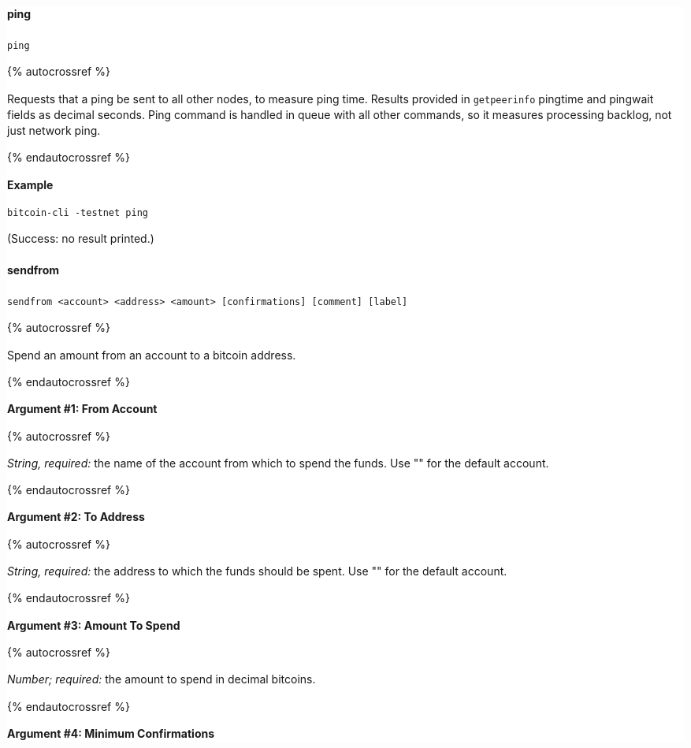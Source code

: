 #### ping

~~~
ping
~~~

{% autocrossref %}

Requests that a ping be sent to all other nodes, to measure ping time.
Results provided in `getpeerinfo` pingtime and pingwait fields as
decimal seconds. Ping command is handled in queue with all other
commands, so it measures processing backlog, not just network ping.

{% endautocrossref %}

**Example**

~~~
bitcoin-cli -testnet ping
~~~

(Success: no result printed.)


#### sendfrom

~~~
sendfrom <account> <address> <amount> [confirmations] [comment] [label]
~~~

{% autocrossref %}

Spend an amount from an account to a bitcoin address.

{% endautocrossref %}

**Argument #1: From Account**

{% autocrossref %}

*String, required:* the name of the account from which to spend the
funds.  Use "" for the default account.

{% endautocrossref %}

**Argument #2: To Address**

{% autocrossref %}

*String, required:* the address to which the funds should be
spent.  Use "" for the default account.

{% endautocrossref %}

**Argument #3: Amount To Spend**

{% autocrossref %}

*Number; required:* the amount to spend in decimal bitcoins.

{% endautocrossref %}

**Argument #4: Minimum Confirmations**
